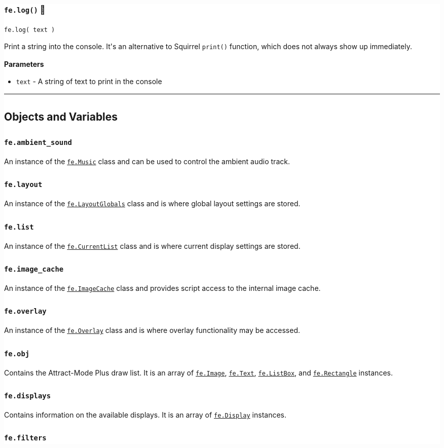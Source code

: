 
### `fe.log()` 🔶

```squirrel
fe.log( text )
```

Print a string into the console. It's an alternative to Squirrel `print()` function, which does not always show up immediately.

**Parameters**

-  `text` - A string of text to print in the console

---

## Objects and Variables

### `fe.ambient_sound`

An instance of the [`fe.Music`](#femusic-) class and can be used to control the ambient audio track.

### `fe.layout`

An instance of the [`fe.LayoutGlobals`](#felayoutglobals) class and is where global layout settings are stored.

### `fe.list`

An instance of the [`fe.CurrentList`](#fecurrentlist) class and is where current display settings are stored.

### `fe.image_cache`

An instance of the [`fe.ImageCache`](#feimagecache) class and provides script access to the internal image cache.

### `fe.overlay`

An instance of the [`fe.Overlay`](#feoverlay-1) class and is where overlay functionality may be accessed.

### `fe.obj`

Contains the Attract-Mode Plus draw list. It is an array of [`fe.Image`](#feimage), [`fe.Text`](#fetext), [`fe.ListBox`](#felistbox), and [`fe.Rectangle`](#ferectangle-) instances.

### `fe.displays`

Contains information on the available displays. It is an array of [`fe.Display`](#fedisplay) instances.

### `fe.filters`
